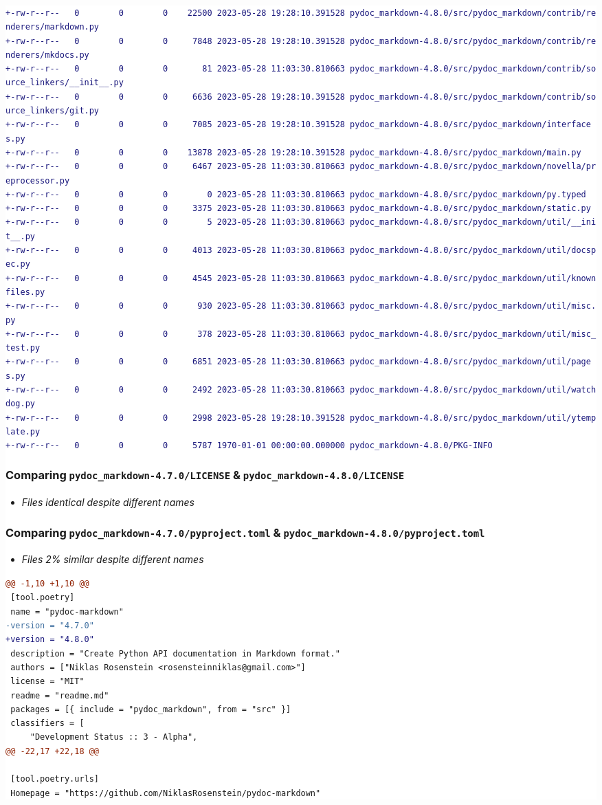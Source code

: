 ```diff
+-rw-r--r--   0        0        0    22500 2023-05-28 19:28:10.391528 pydoc_markdown-4.8.0/src/pydoc_markdown/contrib/renderers/markdown.py
+-rw-r--r--   0        0        0     7848 2023-05-28 19:28:10.391528 pydoc_markdown-4.8.0/src/pydoc_markdown/contrib/renderers/mkdocs.py
+-rw-r--r--   0        0        0       81 2023-05-28 11:03:30.810663 pydoc_markdown-4.8.0/src/pydoc_markdown/contrib/source_linkers/__init__.py
+-rw-r--r--   0        0        0     6636 2023-05-28 19:28:10.391528 pydoc_markdown-4.8.0/src/pydoc_markdown/contrib/source_linkers/git.py
+-rw-r--r--   0        0        0     7085 2023-05-28 19:28:10.391528 pydoc_markdown-4.8.0/src/pydoc_markdown/interfaces.py
+-rw-r--r--   0        0        0    13878 2023-05-28 19:28:10.391528 pydoc_markdown-4.8.0/src/pydoc_markdown/main.py
+-rw-r--r--   0        0        0     6467 2023-05-28 11:03:30.810663 pydoc_markdown-4.8.0/src/pydoc_markdown/novella/preprocessor.py
+-rw-r--r--   0        0        0        0 2023-05-28 11:03:30.810663 pydoc_markdown-4.8.0/src/pydoc_markdown/py.typed
+-rw-r--r--   0        0        0     3375 2023-05-28 11:03:30.810663 pydoc_markdown-4.8.0/src/pydoc_markdown/static.py
+-rw-r--r--   0        0        0        5 2023-05-28 11:03:30.810663 pydoc_markdown-4.8.0/src/pydoc_markdown/util/__init__.py
+-rw-r--r--   0        0        0     4013 2023-05-28 11:03:30.810663 pydoc_markdown-4.8.0/src/pydoc_markdown/util/docspec.py
+-rw-r--r--   0        0        0     4545 2023-05-28 11:03:30.810663 pydoc_markdown-4.8.0/src/pydoc_markdown/util/knownfiles.py
+-rw-r--r--   0        0        0      930 2023-05-28 11:03:30.810663 pydoc_markdown-4.8.0/src/pydoc_markdown/util/misc.py
+-rw-r--r--   0        0        0      378 2023-05-28 11:03:30.810663 pydoc_markdown-4.8.0/src/pydoc_markdown/util/misc_test.py
+-rw-r--r--   0        0        0     6851 2023-05-28 11:03:30.810663 pydoc_markdown-4.8.0/src/pydoc_markdown/util/pages.py
+-rw-r--r--   0        0        0     2492 2023-05-28 11:03:30.810663 pydoc_markdown-4.8.0/src/pydoc_markdown/util/watchdog.py
+-rw-r--r--   0        0        0     2998 2023-05-28 19:28:10.391528 pydoc_markdown-4.8.0/src/pydoc_markdown/util/ytemplate.py
+-rw-r--r--   0        0        0     5787 1970-01-01 00:00:00.000000 pydoc_markdown-4.8.0/PKG-INFO
```

### Comparing `pydoc_markdown-4.7.0/LICENSE` & `pydoc_markdown-4.8.0/LICENSE`

 * *Files identical despite different names*

### Comparing `pydoc_markdown-4.7.0/pyproject.toml` & `pydoc_markdown-4.8.0/pyproject.toml`

 * *Files 2% similar despite different names*

```diff
@@ -1,10 +1,10 @@
 [tool.poetry]
 name = "pydoc-markdown"
-version = "4.7.0"
+version = "4.8.0"
 description = "Create Python API documentation in Markdown format."
 authors = ["Niklas Rosenstein <rosensteinniklas@gmail.com>"]
 license = "MIT"
 readme = "readme.md"
 packages = [{ include = "pydoc_markdown", from = "src" }]
 classifiers = [
     "Development Status :: 3 - Alpha",
@@ -22,17 +22,18 @@
 
 [tool.poetry.urls]
 Homepage = "https://github.com/NiklasRosenstein/pydoc-markdown"
```